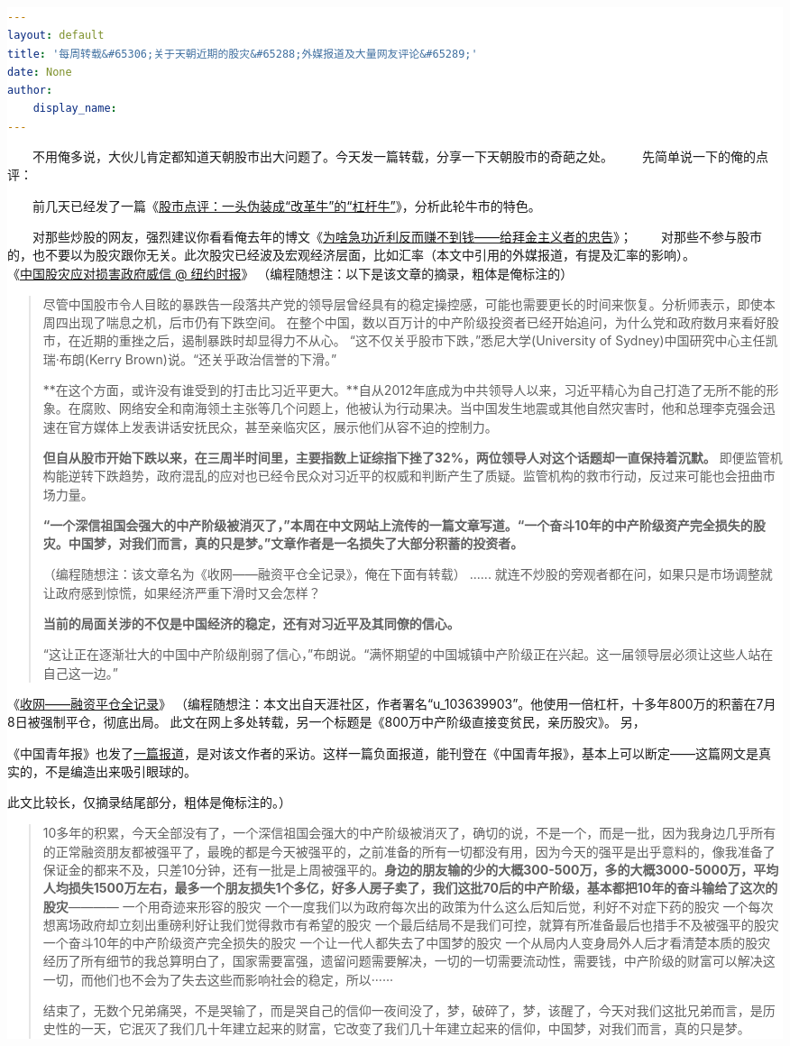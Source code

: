 ```yaml
---
layout: default
title: '每周转载&#65306;关于天朝近期的股灾&#65288;外媒报道及大量网友评论&#65289;'
date: None
author:
    display_name: 
---
```


　　不用俺多说，大伙儿肯定都知道天朝股市出大问题了。今天发一篇转载，分享一下天朝股市的奇葩之处。 　　先简单说一下的俺的点评：

　　前几天已经发了一篇《[股市点评：一头伪装成“改革牛”的“杠杆牛”](https://program-think.blogspot.com/2015/07/China-Stock-Market-Reform-or-Lever.html)》，分析此轮牛市的特色。

  
　　对那些炒股的网友，强烈建议你看看俺去年的博文《[为啥急功近利反而赚不到钱——给拜金主义者的忠告](http://program-think.blogspot.com/2014/01/misunderstanding-about-making-money.html)》； 　　对那些不参与股市的，也不要以为股灾跟你无关。此次股灾已经波及宏观经济层面，比如汇率（本文中引用的外媒报道，有提及汇率的影响）。  
《[中国股灾应对损害政府威信 @ 纽约时报](https://cn.nytimes.com/china/20150710/c10chinaleaders/)》 （编程随想注：以下是该文章的摘录，粗体是俺标注的）

> 尽管中国股市令人目眩的暴跌告一段落共产党的领导层曾经具有的稳定操控感，可能也需要更长的时间来恢复。分析师表示，即使本周四出现了喘息之机，后市仍有下跌空间。 在整个中国，数以百万计的中产阶级投资者已经开始追问，为什么党和政府数月来看好股市，在近期的重挫之后，遏制暴跌时却显得力不从心。 “这不仅关乎股市下跌，”悉尼大学(University of Sydney)中国研究中心主任凯瑞·布朗(Kerry Brown)说。“还关乎政治信誉的下滑。”
> 
> **在这个方面，或许没有谁受到的打击比习近平更大。**自从2012年底成为中共领导人以来，习近平精心为自己打造了无所不能的形象。在腐败、网络安全和南海领土主张等几个问题上，他被认为行动果决。当中国发生地震或其他自然灾害时，他和总理李克强会迅速在官方媒体上发表讲话安抚民众，甚至亲临灾区，展示他们从容不迫的控制力。
> 
>   
> **但自从股市开始下跌以来，在三周半时间里，主要指数上证综指下挫了32%，两位领导人对这个话题却一直保持着沉默。** 即便监管机构能逆转下跌趋势，政府混乱的应对也已经令民众对习近平的权威和判断产生了质疑。监管机构的救市行动，反过来可能也会扭曲市场力量。
> 
> **“一个深信祖国会强大的中产阶级被消灭了，”本周在中文网站上流传的一篇文章写道。“一个奋斗10年的中产阶级资产完全损失的股灾。中国梦，对我们而言，真的只是梦。”文章作者是一名损失了大部分积蓄的投资者。**
> 
> （编程随想注：该文章名为《收网——融资平仓全记录》，俺在下面有转载） ...... 就连不炒股的旁观者都在问，如果只是市场调整就让政府感到惊慌，如果经济严重下滑时又会怎样？
> 
> **当前的局面关涉的不仅是中国经济的稳定，还有对习近平及其同僚的信心。**
> 
>   
> “这让正在逐渐壮大的中国中产阶级削弱了信心，”布朗说。“满怀期望的中国城镇中产阶级正在兴起。这一届领导层必须让这些人站在自己这一边。”

  
《[收网——融资平仓全记录](https://chinadigitaltimes.net/chinese/2015/07/%E6%97%B6%E9%97%B4%E6%8A%95%E8%B5%84-%E6%94%B6%E7%BD%91-%E8%9E%8D%E8%B5%84%E5%B9%B3%E4%BB%93%E5%85%A8%E8%AE%B0%E5%BD%95/)》 （编程随想注：本文出自天涯社区，作者署名“u\_103639903”。他使用一倍杠杆，十多年800万的积蓄在7月8日被强制平仓，彻底出局。 此文在网上多处转载，另一个标题是《800万中产阶级直接变贫民，亲历股灾》。 另，

《中国青年报》也发了[一篇报道](http://zqb.cyol.com/html/2015-07/15/nw.D110000zgqnb_20150715_1-12.htm)，是对该文作者的采访。这样一篇负面报道，能刊登在《中国青年报》，基本上可以断定——这篇网文是真实的，不是编造出来吸引眼球的。

此文比较长，仅摘录结尾部分，粗体是俺标注的。）

> 10多年的积累，今天全部没有了，一个深信祖国会强大的中产阶级被消灭了，确切的说，不是一个，而是一批，因为我身边几乎所有的正常融资朋友都被强平了，最晚的都是今天被强平的，之前准备的所有一切都没有用，因为今天的强平是出乎意料的，像我准备了保证金的都来不及，只差10分钟，还有一批是上周被强平的。**身边的朋友输的少的大概300-500万，多的大概3000-5000万，平均人均损失1500万左右，最多一个朋友损失1个多亿，好多人房子卖了，我们这批70后的中产阶级，基本都把10年的奋斗输给了这次的股灾**———— 一个用奇迹来形容的股灾 一个一度我们以为政府每次出的政策为什么这么后知后觉，利好不对症下药的股灾 一个每次想离场政府却立刻出重磅利好让我们觉得救市有希望的股灾 一个最后结局不是我们可控，就算有所准备最后也措手不及被强平的股灾 一个奋斗10年的中产阶级资产完全损失的股灾 一个让一代人都失去了中国梦的股灾 一个从局内人变身局外人后才看清楚本质的股灾 经历了所有细节的我总算明白了，国家需要富强，遗留问题需要解决，一切的一切需要流动性，需要钱，中产阶级的财富可以解决这一切，而他们也不会为了失去这些而影响社会的稳定，所以······
> 
> 结束了，无数个兄弟痛哭，不是哭输了，而是哭自己的信仰一夜间没了，梦，破碎了，梦，该醒了，今天对我们这批兄弟而言，是历史性的一天，它泯灭了我们几十年建立起来的财富，它改变了我们几十年建立起来的信仰，中国梦，对我们而言，真的只是梦。
